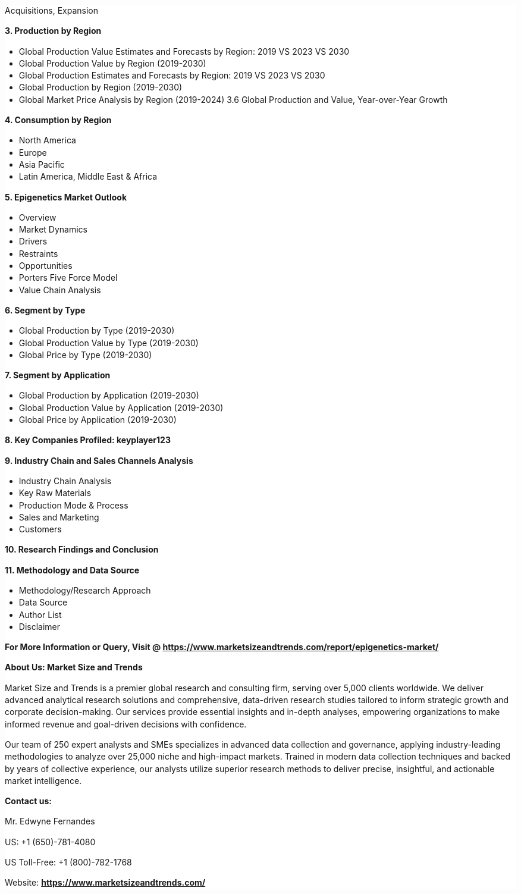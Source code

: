 Acquisitions, Expansion</li></ul><p><strong>3. Production by Region</strong></p><ul><li>Global Production Value Estimates and Forecasts by Region: 2019 VS 2023 VS 2030</li><li>Global Production Value by Region (2019-2030)</li><li>Global Production Estimates and Forecasts by Region: 2019 VS 2023 VS 2030</li><li>Global Production by Region (2019-2030)</li><li>Global Market Price Analysis by Region (2019-2024) 3.6 Global Production and Value, Year-over-Year Growth</li></ul><p><strong>4. Consumption by Region</strong></p><ul><li>North America</li><li>Europe</li><li>Asia Pacific</li><li>Latin America, Middle East &amp; Africa</li></ul><p><strong>5. Epigenetics Market Outlook</strong></p><ul><li>Overview</li><li>Market Dynamics</li><li>Drivers</li><li>Restraints</li><li>Opportunities</li><li>Porters Five Force Model</li><li>Value Chain Analysis&nbsp;</li></ul><p><strong>6. Segment by Type</strong></p><ul><li>Global Production by Type (2019-2030)</li><li>Global Production Value by Type (2019-2030)</li><li>Global Price by Type (2019-2030)</li></ul><p><strong>7. Segment by Application</strong></p><ul><li>Global Production by Application (2019-2030)</li><li>Global Production Value by Application (2019-2030)</li><li>Global Price by Application (2019-2030)</li></ul><p><strong>8. Key Companies Profiled: keyplayer123</strong></p><p><strong>9. Industry Chain and Sales Channels Analysis</strong></p><ul><li>Industry Chain Analysis</li><li>Key Raw Materials</li><li>Production Mode &amp; Process</li><li>Sales and Marketing</li><li>Customers</li></ul><p><strong>10. Research Findings and Conclusion</strong></p><p><strong>11. Methodology and Data Source</strong></p><ul><li>Methodology/Research Approach</li><li>Data Source</li><li>Author List</li><li>Disclaimer</li></ul></p><p><strong>For More Information or Query, Visit @ <a href="https://www.marketsizeandtrends.com/report/epigenetics-market/">https://www.marketsizeandtrends.com/report/epigenetics-market/</a></strong></p><p><strong>About Us: Market Size and Trends</strong></p><p>Market Size and Trends is a premier global research and consulting firm, serving over 5,000 clients worldwide. We deliver advanced analytical research solutions and comprehensive, data-driven research studies tailored to inform strategic growth and corporate decision-making. Our services provide essential insights and in-depth analyses, empowering organizations to make informed revenue and goal-driven decisions with confidence.</p><p>Our team of 250 expert analysts and SMEs specializes in advanced data collection and governance, applying industry-leading methodologies to analyze over 25,000 niche and high-impact markets. Trained in modern data collection techniques and backed by years of collective experience, our analysts utilize superior research methods to deliver precise, insightful, and actionable market intelligence.</p><p><strong>Contact us:</strong></p><p>Mr. Edwyne Fernandes</p><p>US: +1 (650)-781-4080</p><p>US Toll-Free: +1 (800)-782-1768</p><p>Website: <strong><a href="https://www.marketsizeandtrends.com/">https://www.marketsizeandtrends.com/</a></strong></p>
